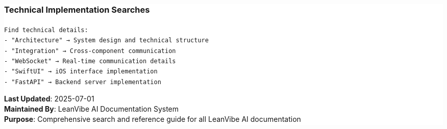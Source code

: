 ### **Technical Implementation Searches**
```
Find technical details:
- "Architecture" → System design and technical structure
- "Integration" → Cross-component communication
- "WebSocket" → Real-time communication details
- "SwiftUI" → iOS interface implementation
- "FastAPI" → Backend server implementation
```

**Last Updated**: 2025-07-01  
**Maintained By**: LeanVibe AI Documentation System  
**Purpose**: Comprehensive search and reference guide for all LeanVibe AI documentation